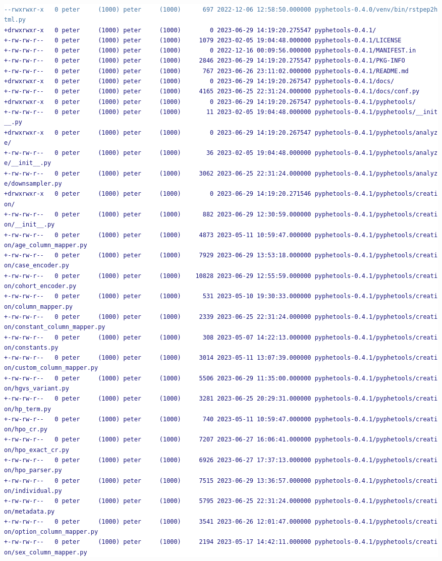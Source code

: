 ```diff
--rwxrwxr-x   0 peter     (1000) peter     (1000)      697 2022-12-06 12:58:50.000000 pyphetools-0.4.0/venv/bin/rstpep2html.py
+drwxrwxr-x   0 peter     (1000) peter     (1000)        0 2023-06-29 14:19:20.275547 pyphetools-0.4.1/
+-rw-rw-r--   0 peter     (1000) peter     (1000)     1079 2023-02-05 19:04:48.000000 pyphetools-0.4.1/LICENSE
+-rw-rw-r--   0 peter     (1000) peter     (1000)        0 2022-12-16 00:09:56.000000 pyphetools-0.4.1/MANIFEST.in
+-rw-rw-r--   0 peter     (1000) peter     (1000)     2846 2023-06-29 14:19:20.275547 pyphetools-0.4.1/PKG-INFO
+-rw-rw-r--   0 peter     (1000) peter     (1000)      767 2023-06-26 23:11:02.000000 pyphetools-0.4.1/README.md
+drwxrwxr-x   0 peter     (1000) peter     (1000)        0 2023-06-29 14:19:20.267547 pyphetools-0.4.1/docs/
+-rw-rw-r--   0 peter     (1000) peter     (1000)     4165 2023-06-25 22:31:24.000000 pyphetools-0.4.1/docs/conf.py
+drwxrwxr-x   0 peter     (1000) peter     (1000)        0 2023-06-29 14:19:20.267547 pyphetools-0.4.1/pyphetools/
+-rw-rw-r--   0 peter     (1000) peter     (1000)       11 2023-02-05 19:04:48.000000 pyphetools-0.4.1/pyphetools/__init__.py
+drwxrwxr-x   0 peter     (1000) peter     (1000)        0 2023-06-29 14:19:20.267547 pyphetools-0.4.1/pyphetools/analyze/
+-rw-rw-r--   0 peter     (1000) peter     (1000)       36 2023-02-05 19:04:48.000000 pyphetools-0.4.1/pyphetools/analyze/__init__.py
+-rw-rw-r--   0 peter     (1000) peter     (1000)     3062 2023-06-25 22:31:24.000000 pyphetools-0.4.1/pyphetools/analyze/downsampler.py
+drwxrwxr-x   0 peter     (1000) peter     (1000)        0 2023-06-29 14:19:20.271546 pyphetools-0.4.1/pyphetools/creation/
+-rw-rw-r--   0 peter     (1000) peter     (1000)      882 2023-06-29 12:30:59.000000 pyphetools-0.4.1/pyphetools/creation/__init__.py
+-rw-rw-r--   0 peter     (1000) peter     (1000)     4873 2023-05-11 10:59:47.000000 pyphetools-0.4.1/pyphetools/creation/age_column_mapper.py
+-rw-rw-r--   0 peter     (1000) peter     (1000)     7929 2023-06-29 13:53:18.000000 pyphetools-0.4.1/pyphetools/creation/case_encoder.py
+-rw-rw-r--   0 peter     (1000) peter     (1000)    10828 2023-06-29 12:55:59.000000 pyphetools-0.4.1/pyphetools/creation/cohort_encoder.py
+-rw-rw-r--   0 peter     (1000) peter     (1000)      531 2023-05-10 19:30:33.000000 pyphetools-0.4.1/pyphetools/creation/column_mapper.py
+-rw-rw-r--   0 peter     (1000) peter     (1000)     2339 2023-06-25 22:31:24.000000 pyphetools-0.4.1/pyphetools/creation/constant_column_mapper.py
+-rw-rw-r--   0 peter     (1000) peter     (1000)      308 2023-05-07 14:22:13.000000 pyphetools-0.4.1/pyphetools/creation/constants.py
+-rw-rw-r--   0 peter     (1000) peter     (1000)     3014 2023-05-11 13:07:39.000000 pyphetools-0.4.1/pyphetools/creation/custom_column_mapper.py
+-rw-rw-r--   0 peter     (1000) peter     (1000)     5506 2023-06-29 11:35:00.000000 pyphetools-0.4.1/pyphetools/creation/hgvs_variant.py
+-rw-rw-r--   0 peter     (1000) peter     (1000)     3281 2023-06-25 20:29:31.000000 pyphetools-0.4.1/pyphetools/creation/hp_term.py
+-rw-rw-r--   0 peter     (1000) peter     (1000)      740 2023-05-11 10:59:47.000000 pyphetools-0.4.1/pyphetools/creation/hpo_cr.py
+-rw-rw-r--   0 peter     (1000) peter     (1000)     7207 2023-06-27 16:06:41.000000 pyphetools-0.4.1/pyphetools/creation/hpo_exact_cr.py
+-rw-rw-r--   0 peter     (1000) peter     (1000)     6926 2023-06-27 17:37:13.000000 pyphetools-0.4.1/pyphetools/creation/hpo_parser.py
+-rw-rw-r--   0 peter     (1000) peter     (1000)     7515 2023-06-29 13:36:57.000000 pyphetools-0.4.1/pyphetools/creation/individual.py
+-rw-rw-r--   0 peter     (1000) peter     (1000)     5795 2023-06-25 22:31:24.000000 pyphetools-0.4.1/pyphetools/creation/metadata.py
+-rw-rw-r--   0 peter     (1000) peter     (1000)     3541 2023-06-26 12:01:47.000000 pyphetools-0.4.1/pyphetools/creation/option_column_mapper.py
+-rw-rw-r--   0 peter     (1000) peter     (1000)     2194 2023-05-17 14:42:11.000000 pyphetools-0.4.1/pyphetools/creation/sex_column_mapper.py
```